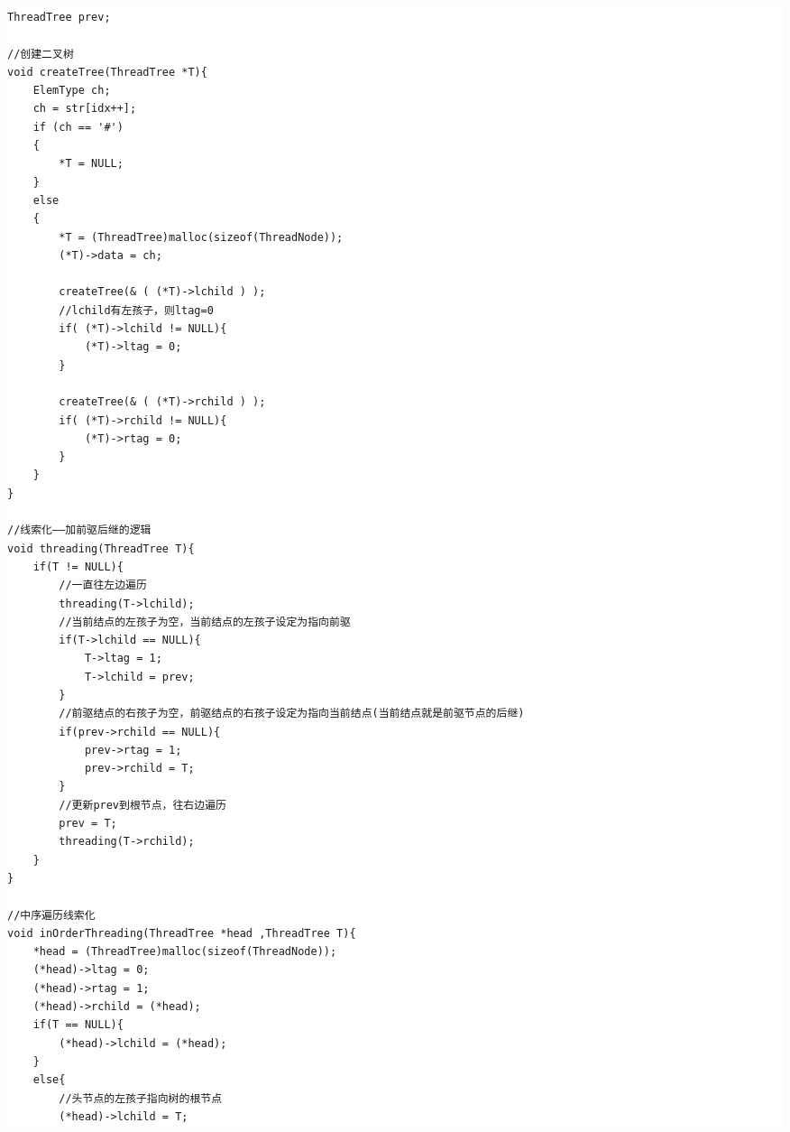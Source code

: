     ThreadTree prev;
    
    //创建二叉树
    void createTree(ThreadTree *T){
        ElemType ch;
    	ch = str[idx++];
    	if (ch == '#')
    	{
    		*T = NULL;
    	}
    	else
    	{
    		*T = (ThreadTree)malloc(sizeof(ThreadNode));
    		(*T)->data = ch;
    
    		createTree(& ( (*T)->lchild ) );
            //lchild有左孩子，则ltag=0
            if( (*T)->lchild != NULL){
                (*T)->ltag = 0;
            }
    
            createTree(& ( (*T)->rchild ) );
            if( (*T)->rchild != NULL){
                (*T)->rtag = 0;
            }
    	}
    }
    
    //线索化——加前驱后继的逻辑
    void threading(ThreadTree T){
        if(T != NULL){
            //一直往左边遍历
            threading(T->lchild);
            //当前结点的左孩子为空，当前结点的左孩子设定为指向前驱
            if(T->lchild == NULL){
                T->ltag = 1;
                T->lchild = prev;
            }
            //前驱结点的右孩子为空，前驱结点的右孩子设定为指向当前结点(当前结点就是前驱节点的后继)
            if(prev->rchild == NULL){
                prev->rtag = 1;
                prev->rchild = T;
            }
            //更新prev到根节点，往右边遍历
            prev = T;
            threading(T->rchild);
        }
    }
    
    //中序遍历线索化
    void inOrderThreading(ThreadTree *head ,ThreadTree T){
        *head = (ThreadTree)malloc(sizeof(ThreadNode));
        (*head)->ltag = 0;
        (*head)->rtag = 1;
        (*head)->rchild = (*head);
        if(T == NULL){
            (*head)->lchild = (*head);
        }
        else{
            //头节点的左孩子指向树的根节点
            (*head)->lchild = T;
    